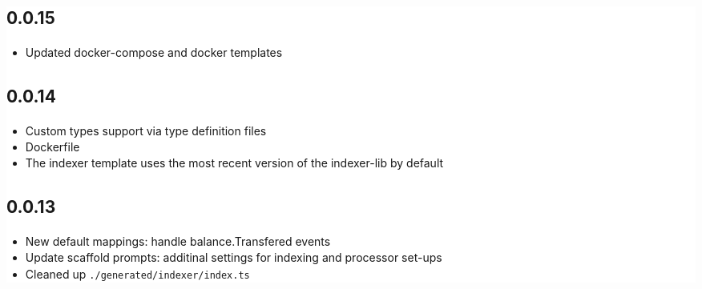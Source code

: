 ## 0.0.15

- Updated docker-compose and docker templates

## 0.0.14

- Custom types support via type definition files
- Dockerfile
- The indexer template uses the most recent version of the indexer-lib by default

## 0.0.13

- New default mappings: handle balance.Transfered events
- Update scaffold prompts: additinal settings for indexing and processor set-ups
- Cleaned up `./generated/indexer/index.ts`
